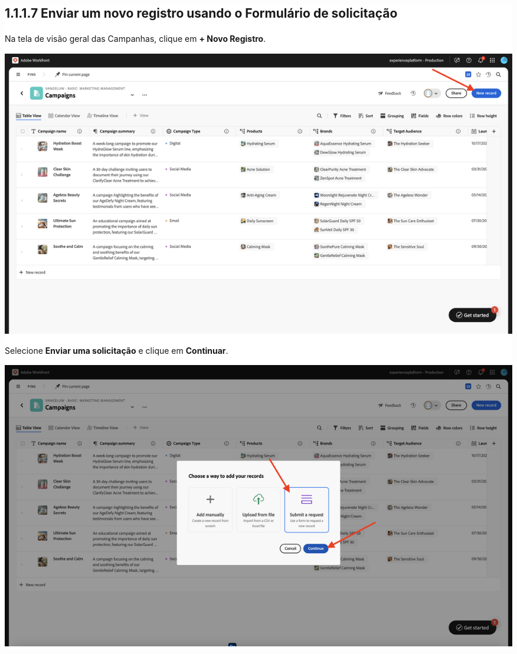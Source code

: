 ## 1.1.1.7 Enviar um novo registro usando o Formulário de solicitação

Na tela de visão geral das Campanhas, clique em **+ Novo Registro**.

![Planejamento Workfront](./images/wfpl31.png)

Selecione **Enviar uma solicitação** e clique em **Continuar**.

![Planejamento Workfront](./images/wfpl32.png)
